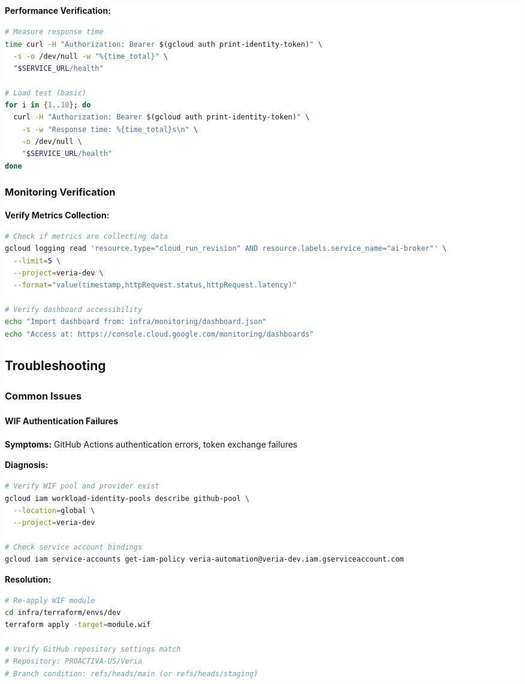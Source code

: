 **Performance Verification:**
```bash
# Measure response time
time curl -H "Authorization: Bearer $(gcloud auth print-identity-token)" \
  -s -o /dev/null -w "%{time_total}" \
  "$SERVICE_URL/health"

# Load test (basic)
for i in {1..10}; do
  curl -H "Authorization: Bearer $(gcloud auth print-identity-token)" \
    -s -w "Response time: %{time_total}s\n" \
    -o /dev/null \
    "$SERVICE_URL/health"
done
```

### Monitoring Verification

**Verify Metrics Collection:**
```bash
# Check if metrics are collecting data
gcloud logging read 'resource.type="cloud_run_revision" AND resource.labels.service_name="ai-broker"' \
  --limit=5 \
  --project=veria-dev \
  --format="value(timestamp,httpRequest.status,httpRequest.latency)"

# Verify dashboard accessibility
echo "Import dashboard from: infra/monitoring/dashboard.json"
echo "Access at: https://console.cloud.google.com/monitoring/dashboards"
```

## Troubleshooting

### Common Issues

#### WIF Authentication Failures

**Symptoms:** GitHub Actions authentication errors, token exchange failures

**Diagnosis:**
```bash
# Verify WIF pool and provider exist
gcloud iam workload-identity-pools describe github-pool \
  --location=global \
  --project=veria-dev

# Check service account bindings
gcloud iam service-accounts get-iam-policy veria-automation@veria-dev.iam.gserviceaccount.com
```

**Resolution:**
```bash
# Re-apply WIF module
cd infra/terraform/envs/dev
terraform apply -target=module.wif

# Verify GitHub repository settings match
# Repository: PROACTIVA-US/Veria
# Branch condition: refs/heads/main (or refs/heads/staging)
```

